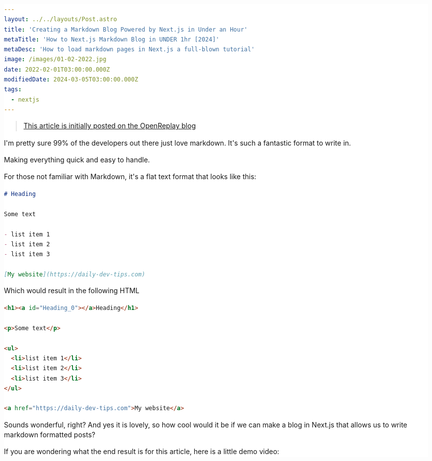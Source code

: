 ```yaml
---
layout: ../../layouts/Post.astro
title: 'Creating a Markdown Blog Powered by Next.js in Under an Hour'
metaTitle: 'How to Next.js Markdown Blog in UNDER 1hr [2024]'
metaDesc: 'How to load markdown pages in Next.js a full-blown tutorial'
image: /images/01-02-2022.jpg
date: 2022-02-01T03:00:00.000Z
modifiedDate: 2024-03-05T03:00:00.000Z
tags:
  - nextjs
---
```


> [This article is initially posted on the OpenReplay blog](https://blog.openreplay.com/creating-a-markdown-blog-powered-by-next-js-in-under-an-hour)

I'm pretty sure 99% of the developers out there just love markdown. It's such a fantastic format to write in.

Making everything quick and easy to handle.

For those not familiar with Markdown, it's a flat text format that looks like this:

```md
# Heading

Some text

- list item 1
- list item 2
- list item 3

[My website](https://daily-dev-tips.com)
```

Which would result in the following HTML

```html
<h1><a id="Heading_0"></a>Heading</h1>

<p>Some text</p>

<ul>
  <li>list item 1</li>
  <li>list item 2</li>
  <li>list item 3</li>
</ul>

<a href="https://daily-dev-tips.com">My website</a>
```

Sounds wonderful, right? And yes it is lovely, so how cool would it be if we can make a blog in Next.js that allows us to write markdown formatted posts?

If you are wondering what the end result is for this article, here is a little demo video:
